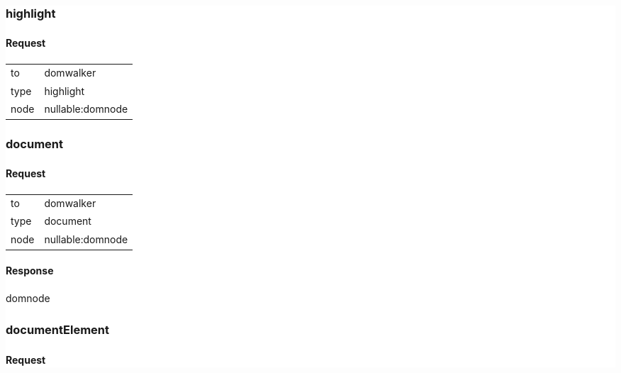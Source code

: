 </table>

### highlight ###

#### Request ####

<table>

<tr>
<td>to</td>
<td>domwalker</td>
</tr>

<tr>
<td>type</td>
<td>highlight</td>
</tr>

<tr>
<td>node</td>
<td>nullable:domnode</td>
</tr>

</table>

### document ###

#### Request ####

<table>

<tr>
<td>to</td>
<td>domwalker</td>
</tr>

<tr>
<td>type</td>
<td>document</td>
</tr>

<tr>
<td>node</td>
<td>nullable:domnode</td>
</tr>

</table>

#### Response ####
domnode

### documentElement ###

#### Request ####
